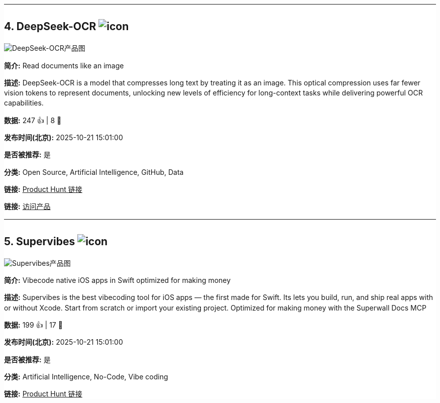 </div>

---

<div class="product-card">

## 4. DeepSeek-OCR ![icon](https://ph-files.imgix.net/9d823c04-85e6-4010-a80e-52c793e0e20b.png?auto=format&w=30)

![DeepSeek-OCR产品图](https://ph-files.imgix.net/832b60ff-f501-4436-8440-5f4ec9c394a4.png?auto=format&w=700)

**简介:** Read documents like an image

**描述:** DeepSeek-OCR is a model that compresses long text by treating it as an image. This optical compression uses far fewer vision tokens to represent documents, unlocking new levels of efficiency for long-context tasks while delivering powerful OCR capabilities.

**数据:** 247 👍 | 8 💬

**发布时间(北京):** 2025-10-21 15:01:00

**是否被推荐:** 是

**分类:** Open Source, Artificial Intelligence, GitHub, Data

**链接:** [Product Hunt 链接](https://www.producthunt.com/products/deepseek?utm_campaign=producthunt-api&utm_medium=api-v2&utm_source=Application%3A+producthunt-hots+%28ID%3A+183917%29)

**链接:** [访问产品](https://www.producthunt.com/r/4BIUGMEL76ME7P?utm_campaign=producthunt-api&utm_medium=api-v2&utm_source=Application%3A+producthunt-hots+%28ID%3A+183917%29)

</div>

---

<div class="product-card">

## 5. Supervibes ![icon](https://ph-files.imgix.net/1ba7ee78-e16f-476e-8fa4-75195ca9f958.png?auto=format&w=30)

![Supervibes产品图](https://ph-files.imgix.net/074d2da7-68b6-4231-9f51-911efb98a871.png?auto=format&w=700)

**简介:** Vibecode native iOS apps in Swift optimized for making money

**描述:** Supervibes is the best vibecoding tool for iOS apps — the first made for Swift. Its lets you build, run, and ship real apps with or without Xcode. Start from scratch or import your existing project. Optimized for making money with the Superwall Docs MCP

**数据:** 199 👍 | 17 💬

**发布时间(北京):** 2025-10-21 15:01:00

**是否被推荐:** 是

**分类:** Artificial Intelligence, No-Code, Vibe coding

**链接:** [Product Hunt 链接](https://www.producthunt.com/products/supervibes-vibecode-native-ios-apps?utm_campaign=producthunt-api&utm_medium=api-v2&utm_source=Application%3A+producthunt-hots+%28ID%3A+183917%29)
